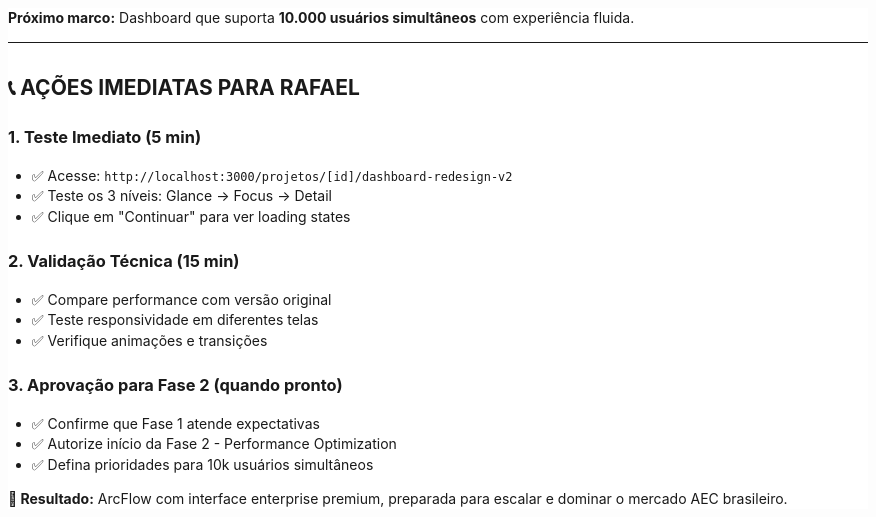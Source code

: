**Próximo marco:** Dashboard que suporta **10.000 usuários simultâneos** com experiência fluida.

---

## 📞 **AÇÕES IMEDIATAS PARA RAFAEL**

### **1. Teste Imediato (5 min)**
- ✅ Acesse: `http://localhost:3000/projetos/[id]/dashboard-redesign-v2`
- ✅ Teste os 3 níveis: Glance → Focus → Detail
- ✅ Clique em "Continuar" para ver loading states

### **2. Validação Técnica (15 min)**
- ✅ Compare performance com versão original
- ✅ Teste responsividade em diferentes telas
- ✅ Verifique animações e transições

### **3. Aprovação para Fase 2 (quando pronto)**
- ✅ Confirme que Fase 1 atende expectativas
- ✅ Autorize início da Fase 2 - Performance Optimization
- ✅ Defina prioridades para 10k usuários simultâneos

**🎯 Resultado:** ArcFlow com interface enterprise premium, preparada para escalar e dominar o mercado AEC brasileiro. 